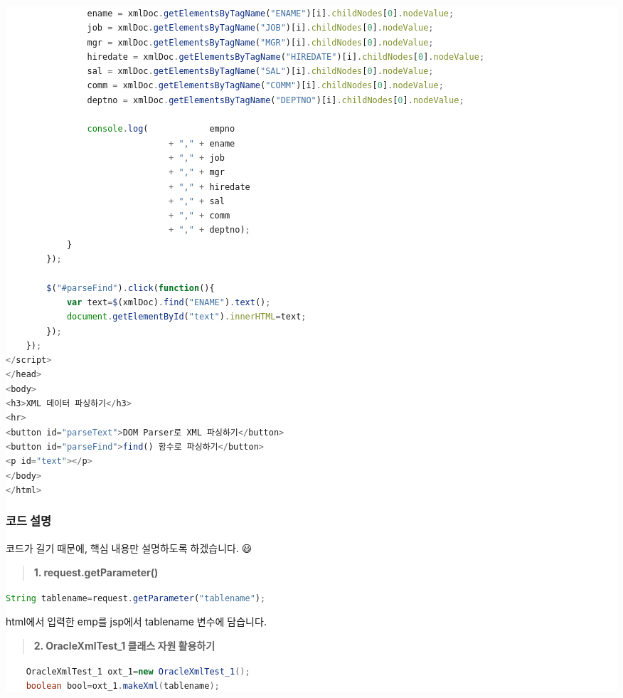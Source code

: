 ```javascript
    			ename = xmlDoc.getElementsByTagName("ENAME")[i].childNodes[0].nodeValue;
    			job = xmlDoc.getElementsByTagName("JOB")[i].childNodes[0].nodeValue;
    			mgr = xmlDoc.getElementsByTagName("MGR")[i].childNodes[0].nodeValue;
    			hiredate = xmlDoc.getElementsByTagName("HIREDATE")[i].childNodes[0].nodeValue;
    			sal = xmlDoc.getElementsByTagName("SAL")[i].childNodes[0].nodeValue;
    			comm = xmlDoc.getElementsByTagName("COMM")[i].childNodes[0].nodeValue;
    			deptno = xmlDoc.getElementsByTagName("DEPTNO")[i].childNodes[0].nodeValue;
    			
    			console.log(			empno 
    							+ "," + ename
    							+ "," + job
    							+ "," + mgr
    							+ "," + hiredate
    							+ "," + sal
    							+ "," + comm
    							+ "," + deptno);
    		}			
		});
		
		$("#parseFind").click(function(){
			var text=$(xmlDoc).find("ENAME").text();
			document.getElementById("text").innerHTML=text;
		});
	});
</script>
</head>
<body>
<h3>XML 데이터 파싱하기</h3>
<hr>
<button id="parseText">DOM Parser로 XML 파싱하기</button>
<button id="parseFind">find() 함수로 파싱하기</button>
<p id="text"></p>
</body>
</html>
```

###  **코드 설명**

코드가 길기 때문에, 핵심 내용만 설명하도록 하겠습니다. 😃

> **1. request.getParameter()**

```javascript
String tablename=request.getParameter("tablename");
```

html에서 입력한 emp를 jsp에서 tablename 변수에 담습니다.

> **2. OracleXmlTest_1 클래스 자원 활용하기**

```java 
    OracleXmlTest_1 oxt_1=new OracleXmlTest_1();
	boolean bool=oxt_1.makeXml(tablename);
```
